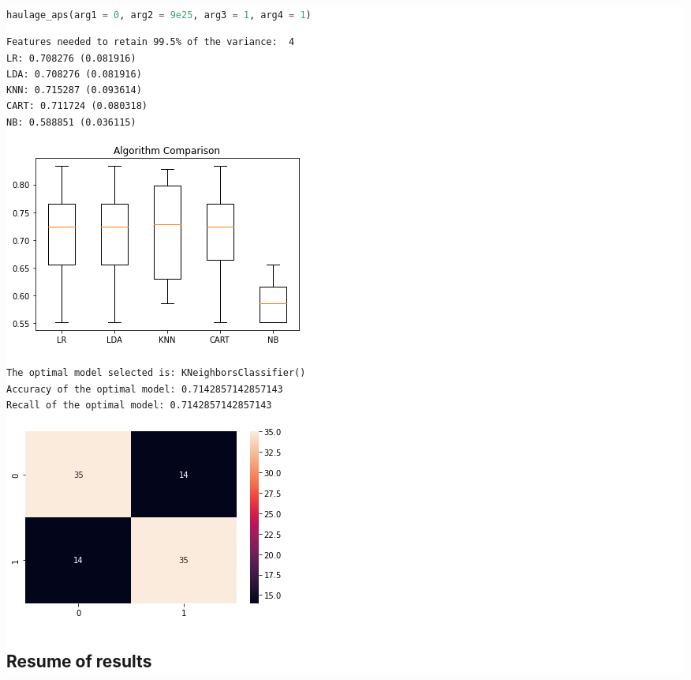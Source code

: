 
```python
haulage_aps(arg1 = 0, arg2 = 9e25, arg3 = 1, arg4 = 1)
```

    Features needed to retain 99.5% of the variance:  4
    LR: 0.708276 (0.081916)
    LDA: 0.708276 (0.081916)
    KNN: 0.715287 (0.093614)
    CART: 0.711724 (0.080318)
    NB: 0.588851 (0.036115)



    
![png](output_128_1.png)
    


    The optimal model selected is: KNeighborsClassifier()
    Accuracy of the optimal model: 0.7142857142857143
    Recall of the optimal model: 0.7142857142857143



    
![png](output_128_3.png)
    


## Resume of results
